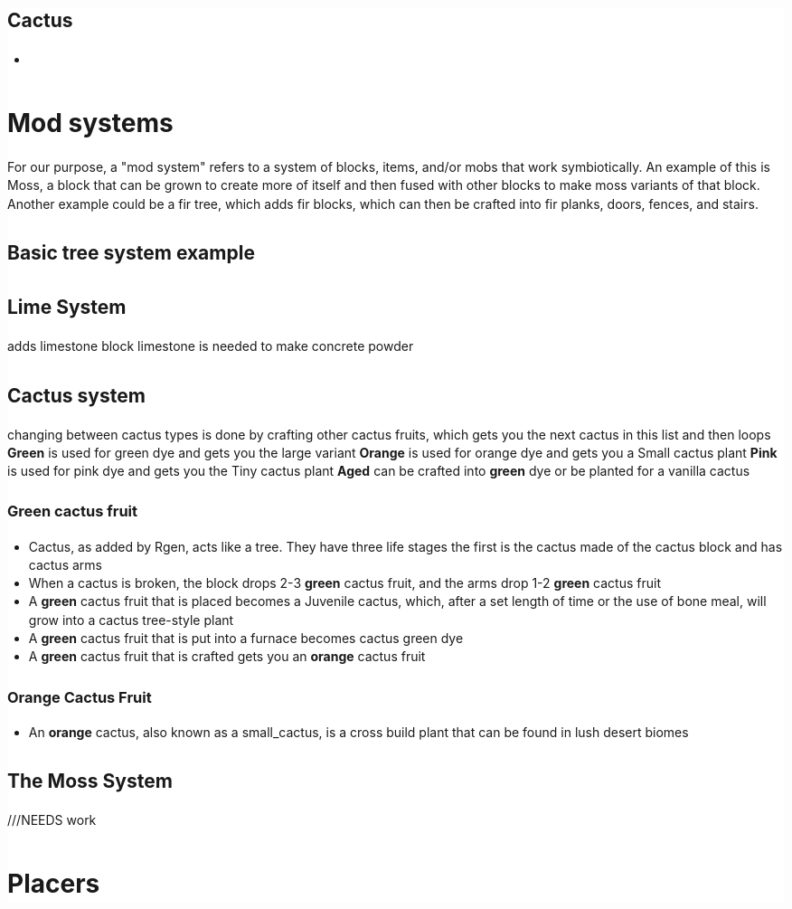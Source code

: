 ## Cactus
- 



# Mod systems
For our purpose, a "mod system" refers to a system of blocks, items, and/or mobs that work symbiotically. An example of this is Moss, a block that can be grown to create more of itself and then fused with other blocks to make moss variants of that block. Another example could be a fir tree, which adds fir blocks, which can then be crafted into fir planks, doors, fences, and stairs. 


## Basic tree system example


## Lime System
adds limestone block
limestone is needed to make concrete powder


## Cactus system
changing between cactus types is done by crafting other cactus fruits, which gets you the next cactus in this list and then loops
**Green** is used for green dye and gets you the large variant
**Orange** is used for orange dye and gets you a Small cactus plant
**Pink** is used for pink dye and gets you the Tiny cactus plant
**Aged** can be crafted into **green** dye or be planted for a vanilla cactus 
### Green cactus fruit
- Cactus, as added by Rgen, acts like a tree. They have three life stages the first is the cactus made of the cactus block and has cactus arms 
- When a cactus is broken, the block drops 2-3 **green** cactus fruit, and the arms drop 1-2 **green** cactus fruit
- A **green** cactus fruit that is placed becomes a Juvenile cactus, which, after a set length of time or the use of bone meal, will grow into a cactus tree-style plant
- A **green** cactus fruit that is put into a furnace becomes cactus green dye 
- A **green** cactus fruit that is crafted gets you an **orange** cactus fruit
### Orange Cactus Fruit
- An **orange** cactus, also known as a small_cactus, is a cross build plant that can be found in lush desert biomes


## The Moss System
///NEEDS work





# Placers

